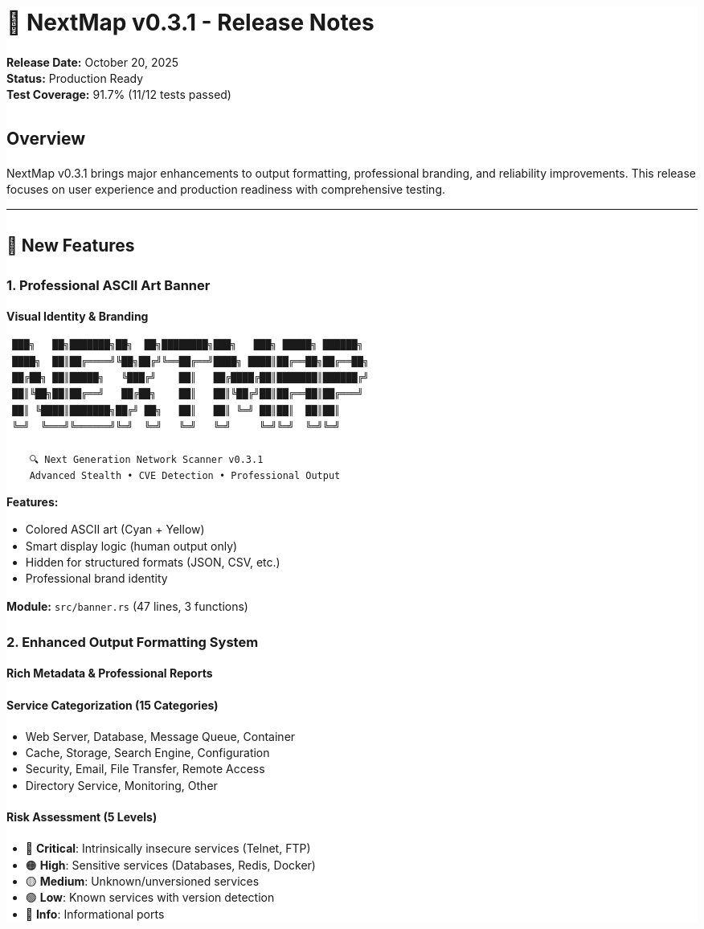 # 🚀 NextMap v0.3.1 - Release Notes
**Release Date:** October 20, 2025  
**Status:** Production Ready  
**Test Coverage:** 91.7% (11/12 tests passed)

## Overview

NextMap v0.3.1 brings major enhancements to output formatting, professional branding, and reliability improvements. This release focuses on user experience and production readiness with comprehensive testing.

---

## 🎨 New Features

### 1. Professional ASCII Art Banner
**Visual Identity & Branding**

```
 ███╗   ██╗███████╗██╗  ██╗████████╗███╗   ███╗ █████╗ ██████╗ 
 ████╗  ██║██╔════╝╚██╗██╔╝╚══██╔══╝████╗ ████║██╔══██╗██╔══██╗
 ██╔██╗ ██║█████╗   ╚███╔╝    ██║   ██╔████╔██║███████║██████╔╝
 ██║╚██╗██║██╔══╝   ██╔██╗    ██║   ██║╚██╔╝██║██╔══██║██╔═══╝ 
 ██║ ╚████║███████╗██╔╝ ██╗   ██║   ██║ ╚═╝ ██║██║  ██║██║     
 ╚═╝  ╚═══╝╚══════╝╚═╝  ╚═╝   ╚═╝   ╚═╝     ╚═╝╚═╝  ╚═╝╚═╝     

    🔍 Next Generation Network Scanner v0.3.1
    Advanced Stealth • CVE Detection • Professional Output
```

**Features:**
- Colored ASCII art (Cyan + Yellow)
- Smart display logic (human output only)
- Hidden for structured formats (JSON, CSV, etc.)
- Professional brand identity

**Module:** `src/banner.rs` (47 lines, 3 functions)

### 2. Enhanced Output Formatting System
**Rich Metadata & Professional Reports**

#### Service Categorization (15 Categories)
- Web Server, Database, Message Queue, Container
- Cache, Storage, Search Engine, Configuration
- Security, Email, File Transfer, Remote Access
- Directory Service, Monitoring, Other

#### Risk Assessment (5 Levels)
- 🔴 **Critical**: Intrinsically insecure services (Telnet, FTP)
- 🟠 **High**: Sensitive services (Databases, Redis, Docker)
- 🟡 **Medium**: Unknown/unversioned services
- 🟢 **Low**: Known services with version detection
- 🔵 **Info**: Informational ports
